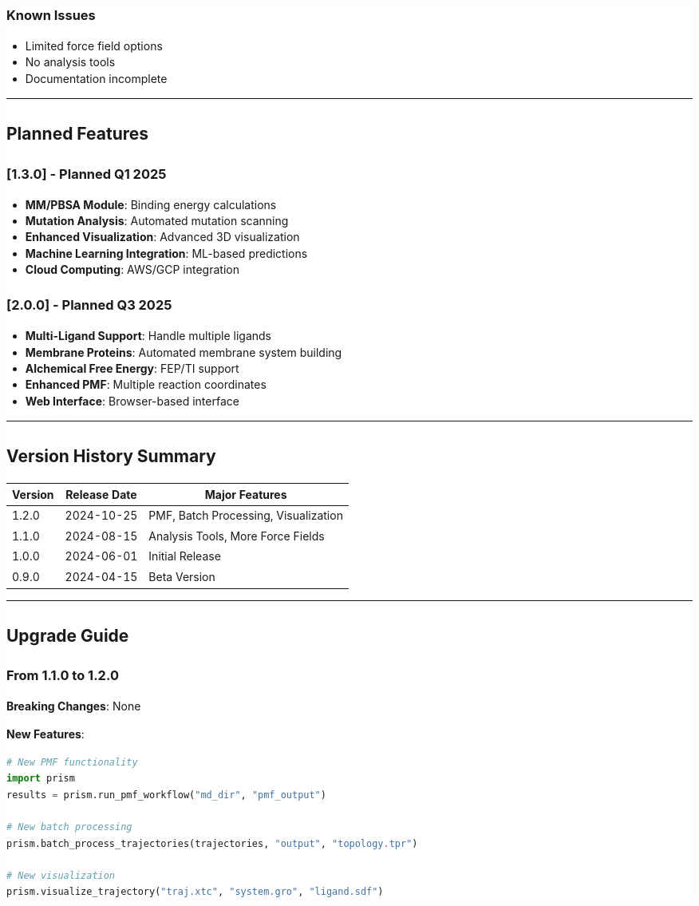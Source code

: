 ### Known Issues
- Limited force field options
- No analysis tools
- Documentation incomplete

---

## Planned Features

### [1.3.0] - Planned Q1 2025
- **MM/PBSA Module**: Binding energy calculations
- **Mutation Analysis**: Automated mutation scanning
- **Enhanced Visualization**: Advanced 3D visualization
- **Machine Learning Integration**: ML-based predictions
- **Cloud Computing**: AWS/GCP integration

### [2.0.0] - Planned Q3 2025
- **Multi-Ligand Support**: Handle multiple ligands
- **Membrane Proteins**: Automated membrane system building
- **Alchemical Free Energy**: FEP/TI support
- **Enhanced PMF**: Multiple reaction coordinates
- **Web Interface**: Browser-based interface

---

## Version History Summary

| Version | Release Date | Major Features |
|---------|--------------|----------------|
| 1.2.0 | 2024-10-25 | PMF, Batch Processing, Visualization |
| 1.1.0 | 2024-08-15 | Analysis Tools, More Force Fields |
| 1.0.0 | 2024-06-01 | Initial Release |
| 0.9.0 | 2024-04-15 | Beta Version |

---

## Upgrade Guide

### From 1.1.0 to 1.2.0

**Breaking Changes**: None

**New Features**:
```python
# New PMF functionality
import prism
results = prism.run_pmf_workflow("md_dir", "pmf_output")

# New batch processing
prism.batch_process_trajectories(trajectories, "output", "topology.tpr")

# New visualization
prism.visualize_trajectory("traj.xtc", "system.gro", "ligand.sdf")
```
